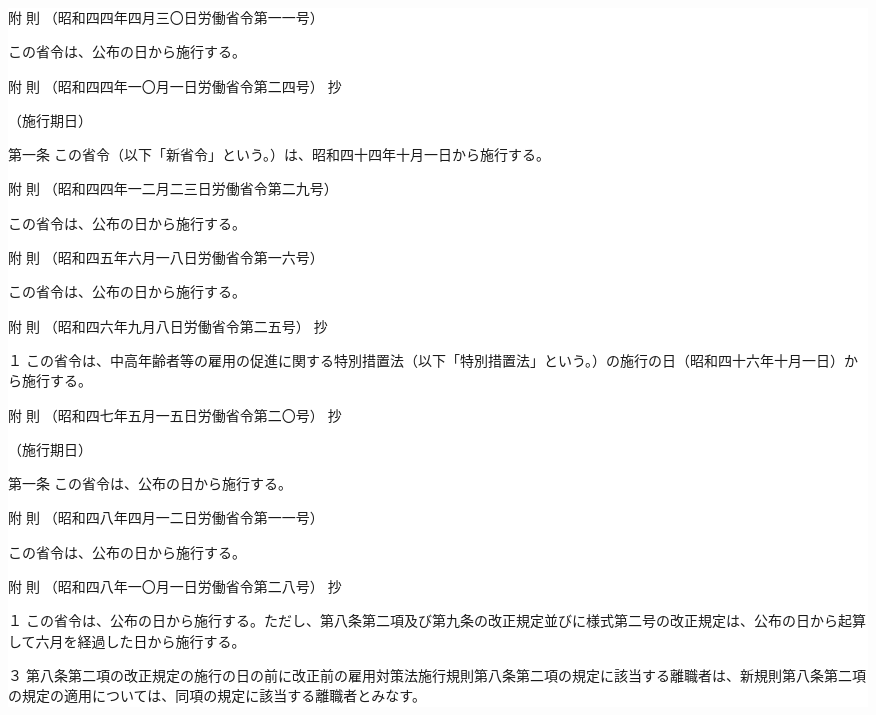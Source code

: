 附 則 （昭和四四年四月三〇日労働省令第一一号）

この省令は、公布の日から施行する。

附 則 （昭和四四年一〇月一日労働省令第二四号） 抄

（施行期日）

第一条 この省令（以下「新省令」という。）は、昭和四十四年十月一日から施行する。

附 則 （昭和四四年一二月二三日労働省令第二九号）

この省令は、公布の日から施行する。

附 則 （昭和四五年六月一八日労働省令第一六号）

この省令は、公布の日から施行する。

附 則 （昭和四六年九月八日労働省令第二五号） 抄

１ この省令は、中高年齢者等の雇用の促進に関する特別措置法（以下「特別措置法」という。）の施行の日（昭和四十六年十月一日）から施行する。

附 則 （昭和四七年五月一五日労働省令第二〇号） 抄

（施行期日）

第一条 この省令は、公布の日から施行する。

附 則 （昭和四八年四月一二日労働省令第一一号）

この省令は、公布の日から施行する。

附 則 （昭和四八年一〇月一日労働省令第二八号） 抄

１ この省令は、公布の日から施行する。ただし、第八条第二項及び第九条の改正規定並びに様式第二号の改正規定は、公布の日から起算して六月を経過した日から施行する。

３ 第八条第二項の改正規定の施行の日の前に改正前の雇用対策法施行規則第八条第二項の規定に該当する離職者は、新規則第八条第二項の規定の適用については、同項の規定に該当する離職者とみなす。

